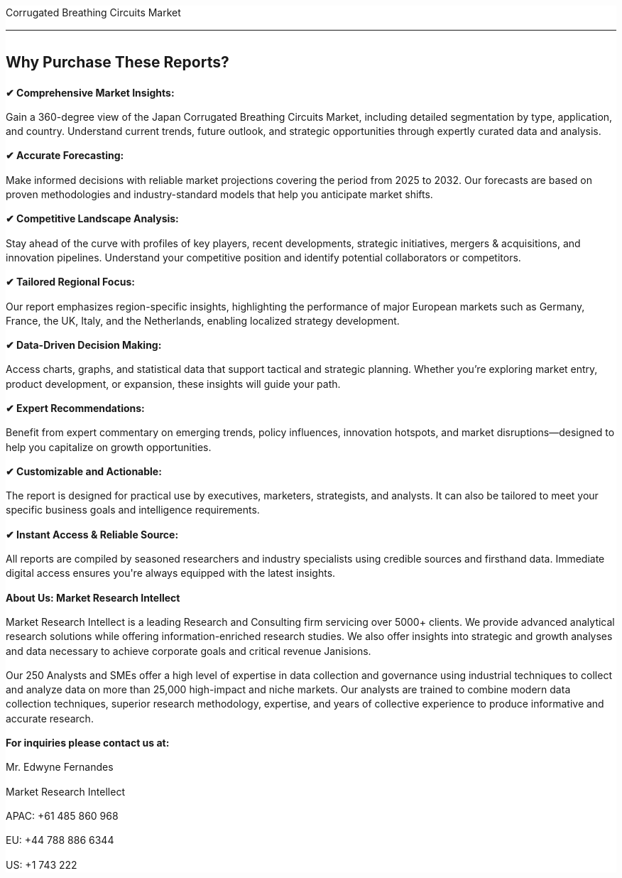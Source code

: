 Corrugated Breathing Circuits Market</a></span></p></blockquote><hr /><h2>Why Purchase These Reports?</h2><p><strong>✔ Comprehensive Market Insights:</strong></p><p>Gain a 360-degree view of the Japan Corrugated Breathing Circuits Market, including detailed segmentation by type, application, and country. Understand current trends, future outlook, and strategic opportunities through expertly curated data and analysis.</p><p><strong>✔ Accurate Forecasting:</strong></p><p>Make informed decisions with reliable market projections covering the period from 2025 to 2032. Our forecasts are based on proven methodologies and industry-standard models that help you anticipate market shifts.</p><p><strong>✔ Competitive Landscape Analysis:</strong></p><p>Stay ahead of the curve with profiles of key players, recent developments, strategic initiatives, mergers &amp; acquisitions, and innovation pipelines. Understand your competitive position and identify potential collaborators or competitors.</p><p><strong>✔ Tailored Regional Focus:</strong></p><p>Our report emphasizes region-specific insights, highlighting the performance of major European markets such as Germany, France, the UK, Italy, and the Netherlands, enabling localized strategy development.</p><p><strong>✔ Data-Driven Decision Making:</strong></p><p>Access charts, graphs, and statistical data that support tactical and strategic planning. Whether you&rsquo;re exploring market entry, product development, or expansion, these insights will guide your path.</p><p><strong>✔ Expert Recommendations:</strong></p><p>Benefit from expert commentary on emerging trends, policy influences, innovation hotspots, and market disruptions&mdash;designed to help you capitalize on growth opportunities.</p><p><strong>✔ Customizable and Actionable:</strong></p><p>The report is designed for practical use by executives, marketers, strategists, and analysts. It can also be tailored to meet your specific business goals and intelligence requirements.</p><p><strong>✔ Instant Access &amp; Reliable Source:</strong></p><p>All reports are compiled by seasoned researchers and industry specialists using credible sources and firsthand data. Immediate digital access ensures you're always equipped with the latest insights.</p><p><strong><span class="font-[700]">About Us: Market Research Intellect</span></strong></p><p><span class="">Market Research Intellect is a leading Research and Consulting firm servicing over 5000+ clients. We provide advanced analytical research solutions while offering information-enriched research studies.&nbsp;</span>We also offer insights into strategic and growth analyses and data necessary to achieve corporate goals and critical revenue Janisions.</p><p><span class="">Our 250 Analysts and SMEs offer a high level of expertise in data collection and governance using industrial techniques to collect and analyze data on more than 25,000 high-impact and niche markets. Our analysts are trained to combine modern data collection techniques, superior research methodology, expertise, and years of collective experience to produce informative and accurate research.</span></p><p><strong>For inquiries please contact us at:</strong></p><p>Mr. Edwyne Fernandes</p><p>Market Research Intellect</p><p>APAC: +61 485 860 968</p><p>EU: +44 788 886 6344</p><p>US: +1 743 222